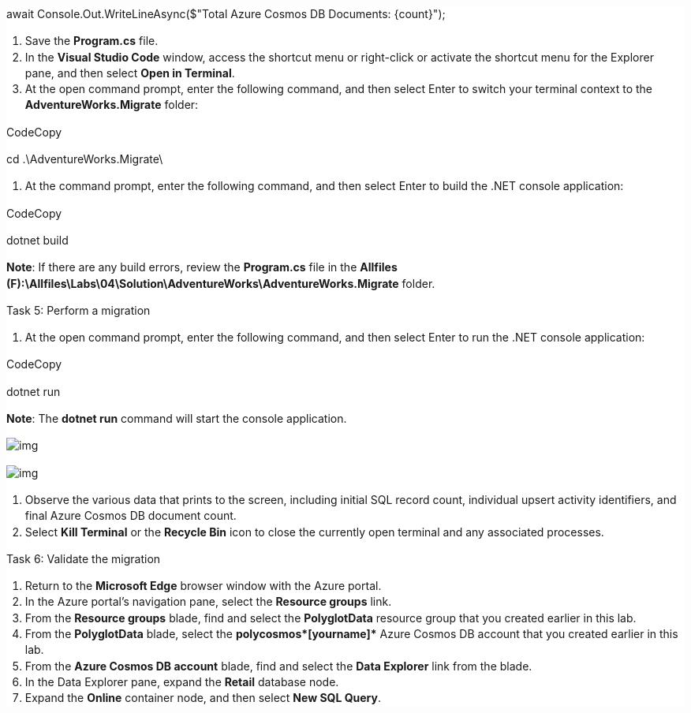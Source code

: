 await Console.Out.WriteLineAsync($"Total Azure Cosmos DB Documents: {count}");

1. Save     the **Program.cs** file.
2. In     the **Visual Studio Code** window, access the shortcut menu     or right-click or activate the shortcut menu for the Explorer pane, and     then select **Open in Terminal**.
3. At the     open command prompt, enter the following command, and then select Enter to     switch your terminal context to the **AdventureWorks.Migrate** folder:

CodeCopy

cd .\AdventureWorks.Migrate\

1. At the     command prompt, enter the following command, and then select Enter to     build the .NET console application:

CodeCopy

dotnet build

**Note**: If there are any build errors, review the **Program.cs** file in the **Allfiles (F):\Allfiles\Labs\04\Solution\AdventureWorks\AdventureWorks.Migrate** folder.

 

 

 

Task 5: Perform a migration

1. At the     open command prompt, enter the following command, and then select Enter to     run the .NET console application:

CodeCopy

dotnet run

**Note**: The **dotnet run** command will start the console application.

![img](file:///C:/Users/josev/AppData/Local/Temp/msohtmlclip1/01/clip_image056.png)

![img](file:///C:/Users/josev/AppData/Local/Temp/msohtmlclip1/01/clip_image058.png)

1. Observe     the various data that prints to the screen, including initial SQL record     count, individual upsert activity identifiers, and final Azure Cosmos DB     document count.
2. Select **Kill     Terminal** or the **Recycle Bin** icon to close the     currently open terminal and any associated processes.

Task 6: Validate the migration

1. Return     to the **Microsoft Edge** browser window with the Azure     portal.
2. In the     Azure portal’s navigation pane, select the **Resource groups** link.
3. From     the **Resource groups** blade, find and select the **PolyglotData** resource     group that you created earlier in this lab.
4. From     the **PolyglotData** blade, select the **polycosmos\*[yourname]\*** Azure     Cosmos DB account that you created earlier in this lab.
5. From     the **Azure Cosmos DB account** blade, find and select     the **Data Explorer** link from the blade.
6. In the     Data Explorer pane, expand the **Retail** database node.
7. Expand     the **Online** container node, and then select **New     SQL Query**.
